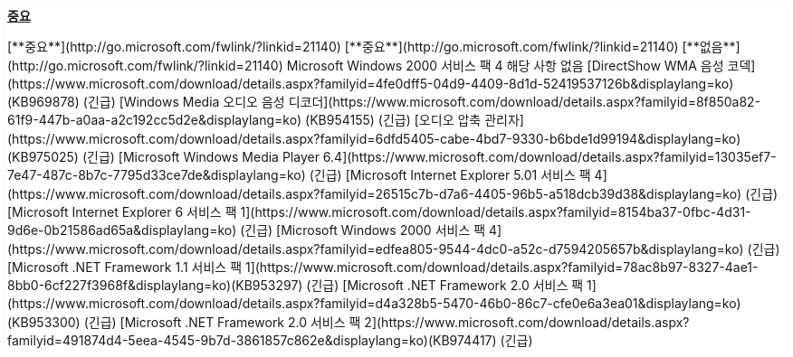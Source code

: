 [**중요**](http://go.microsoft.com/fwlink/?linkid=21140)
</td>
<td style="border:1px solid black;">
[**중요**](http://go.microsoft.com/fwlink/?linkid=21140)
</td>
<td style="border:1px solid black;">
[**중요**](http://go.microsoft.com/fwlink/?linkid=21140)
</td>
<td style="border:1px solid black;">
[**없음**](http://go.microsoft.com/fwlink/?linkid=21140)
</td>
</tr>
<tr>
<td style="border:1px solid black;">
Microsoft Windows 2000 서비스 팩 4
</td>
<td style="border:1px solid black;">
해당 사항 없음
</td>
<td style="border:1px solid black;">
[DirectShow WMA 음성 코덱](https://www.microsoft.com/download/details.aspx?familyid=4fe0dff5-04d9-4409-8d1d-52419537126b&displaylang=ko)  
(KB969878)  
(긴급)  
[Windows Media 오디오 음성 디코더](https://www.microsoft.com/download/details.aspx?familyid=8f850a82-61f9-447b-a0aa-a2c192cc5d2e&displaylang=ko)  
(KB954155)  
(긴급)  
[오디오 압축 관리자](https://www.microsoft.com/download/details.aspx?familyid=6dfd5405-cabe-4bd7-9330-b6bde1d99194&displaylang=ko)  
(KB975025)  
(긴급)
</td>
<td style="border:1px solid black;">
[Microsoft Windows Media Player 6.4](https://www.microsoft.com/download/details.aspx?familyid=13035ef7-7e47-487c-8b7c-7795d33ce7de&displaylang=ko)  
(긴급)
</td>
<td style="border:1px solid black;">
[Microsoft Internet Explorer 5.01 서비스 팩 4](https://www.microsoft.com/download/details.aspx?familyid=26515c7b-d7a6-4405-96b5-a518dcb39d38&displaylang=ko)  
(긴급)  
[Microsoft Internet Explorer 6 서비스 팩 1](https://www.microsoft.com/download/details.aspx?familyid=8154ba37-0fbc-4d31-9d6e-0b21586ad65a&displaylang=ko)  
(긴급)
</td>
<td style="border:1px solid black;">
[Microsoft Windows 2000 서비스 팩 4](https://www.microsoft.com/download/details.aspx?familyid=edfea805-9544-4dc0-a52c-d7594205657b&displaylang=ko)  
(긴급)
</td>
<td style="border:1px solid black;">
[Microsoft .NET Framework 1.1 서비스 팩 1](https://www.microsoft.com/download/details.aspx?familyid=78ac8b97-8327-4ae1-8bb0-6cf227f3968f&displaylang=ko)(KB953297)  
(긴급)  
[Microsoft .NET Framework 2.0 서비스 팩 1](https://www.microsoft.com/download/details.aspx?familyid=d4a328b5-5470-46b0-86c7-cfe0e6a3ea01&displaylang=ko)(KB953300)  
(긴급)  
[Microsoft .NET Framework 2.0 서비스 팩 2](https://www.microsoft.com/download/details.aspx?familyid=491874d4-5eea-4545-9b7d-3861857c862e&displaylang=ko)(KB974417)  
(긴급)
</td>
<td style="border:1px solid black;">